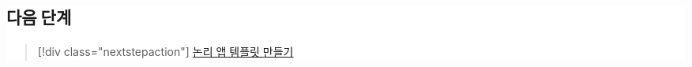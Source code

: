 ```json
```

## <a name="next-steps"></a>다음 단계

> [!div class="nextstepaction"]
> [논리 앱 템플릿 만들기](../logic-apps/logic-apps-create-azure-resource-manager-templates.md)
